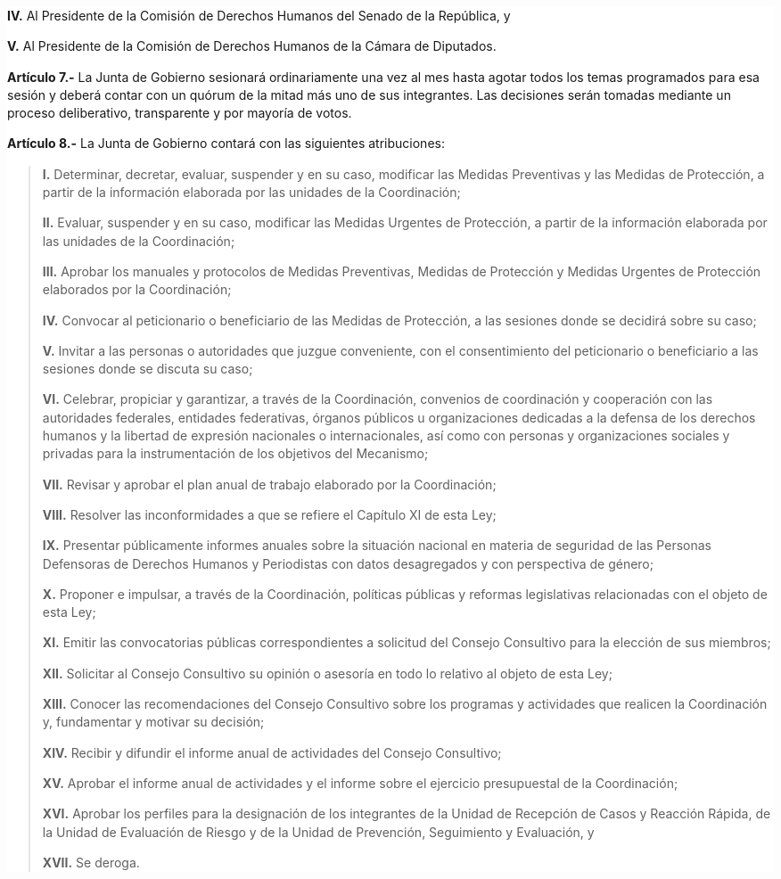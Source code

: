 **IV.** Al Presidente de la Comisión de Derechos Humanos del Senado de la República, y

**V.** Al Presidente de la Comisión de Derechos Humanos de la Cámara de Diputados.

**Artículo 7.-** La Junta de Gobierno sesionará ordinariamente una vez al mes hasta agotar todos los temas programados para esa sesión y deberá contar con un quórum de la mitad más uno de sus integrantes. Las decisiones serán tomadas mediante un proceso deliberativo, transparente y por mayoría de votos.

**Artículo 8.-** La Junta de Gobierno contará con las siguientes atribuciones:

> **I.** Determinar, decretar, evaluar, suspender y en su caso, modificar las Medidas Preventivas y las Medidas de Protección, a partir de la información elaborada por las unidades de la Coordinación;
>
> **II.** Evaluar, suspender y en su caso, modificar las Medidas Urgentes de Protección, a partir de la información elaborada por las unidades de la Coordinación;
>
> **III.** Aprobar los manuales y protocolos de Medidas Preventivas, Medidas de Protección y Medidas Urgentes de Protección elaborados por la Coordinación;
>
> **IV.** Convocar al peticionario o beneficiario de las Medidas de Protección, a las sesiones donde se decidirá sobre su caso;
>
> **V.** Invitar a las personas o autoridades que juzgue conveniente, con el consentimiento del peticionario o beneficiario a las sesiones donde se discuta su caso;
>
> **VI.** Celebrar, propiciar y garantizar, a través de la Coordinación, convenios de coordinación y cooperación con las autoridades federales, entidades federativas, órganos públicos u organizaciones dedicadas a la defensa de los derechos humanos y la libertad de expresión nacionales o internacionales, así como con personas y organizaciones sociales y privadas para la instrumentación de los objetivos del Mecanismo;
>
> **VII.** Revisar y aprobar el plan anual de trabajo elaborado por la Coordinación;
>
> **VIII.** Resolver las inconformidades a que se refiere el Capítulo XI de esta Ley;
>
> **IX.** Presentar públicamente informes anuales sobre la situación nacional en materia de seguridad de las Personas Defensoras de Derechos Humanos y Periodistas con datos desagregados y con perspectiva de género;
>
> **X.** Proponer e impulsar, a través de la Coordinación, políticas públicas y reformas legislativas relacionadas con el objeto de esta Ley;
>
> **XI.** Emitir las convocatorias públicas correspondientes a solicitud del Consejo Consultivo para la elección de sus miembros;
>
> **XII.** Solicitar al Consejo Consultivo su opinión o asesoría en todo lo relativo al objeto de esta Ley;
>
> **XIII.** Conocer las recomendaciones del Consejo Consultivo sobre los programas y actividades que realicen la Coordinación y, fundamentar y motivar su decisión;
>
> **XIV.** Recibir y difundir el informe anual de actividades del Consejo Consultivo;
>
> **XV.** Aprobar el informe anual de actividades y el informe sobre el ejercicio presupuestal de la Coordinación;
>
> **XVI.** Aprobar los perfiles para la designación de los integrantes de la Unidad de Recepción de Casos y Reacción Rápida, de la Unidad de Evaluación de Riesgo y de la Unidad de Prevención, Seguimiento y Evaluación, y
>
> **XVII.** Se deroga.
